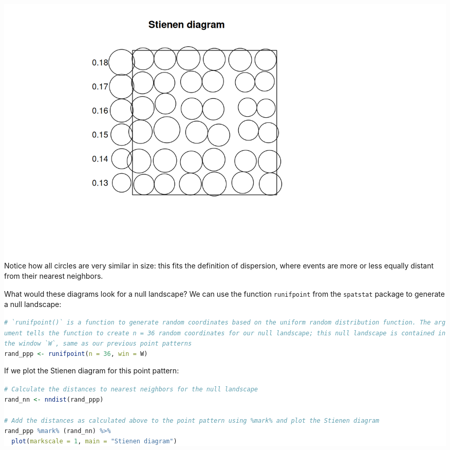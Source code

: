 <img src="13-Point-Pattern-Analysis-III_files/figure-html/unnamed-chunk-2-1.png" width="672" />

Notice how all circles are very similar in size: this fits the definition of dispersion, where events are more or less equally distant from their nearest neighbors.

What would these diagrams look for a null landscape? We can use the function `runifpoint` from the `spatstat` package to generate a null landscape:

``` r
# `runifpoint()` is a function to generate random coordinates based on the uniform random distribution function. The argument tells the function to create n = 36 random coordinates for our null landscape; this null landscape is contained in the window `W`, same as our previous point patterns  
rand_ppp <- runifpoint(n = 36, win = W)
```

If we plot the Stienen diagram for this point pattern:

``` r
# Calculate the distances to nearest neighbors for the null landscape
rand_nn <- nndist(rand_ppp)

# Add the distances as calculated above to the point pattern using %mark% and plot the Stienen diagram
rand_ppp %mark% (rand_nn) %>%
  plot(markscale = 1, main = "Stienen diagram")
```
